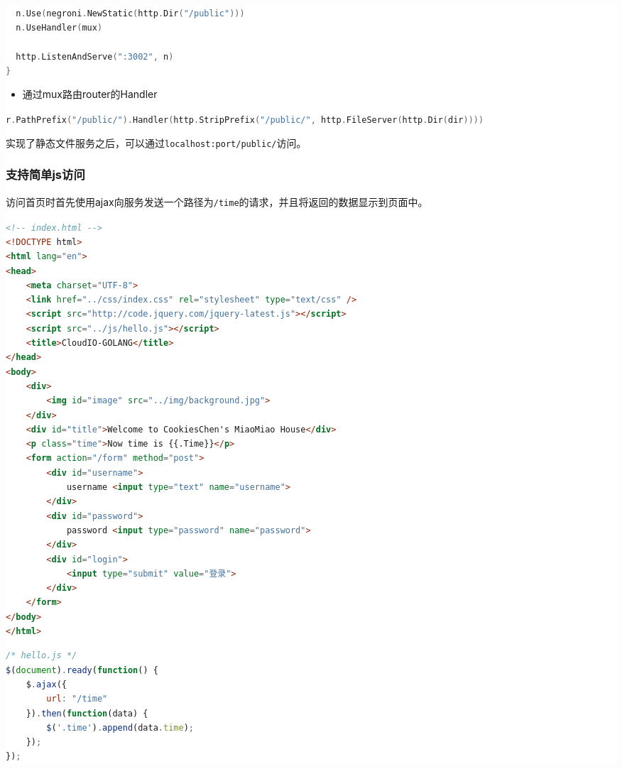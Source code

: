```go
  n.Use(negroni.NewStatic(http.Dir("/public")))
  n.UseHandler(mux)

  http.ListenAndServe(":3002", n)
}
```

- 通过mux路由router的Handler

```go
r.PathPrefix("/public/").Handler(http.StripPrefix("/public/", http.FileServer(http.Dir(dir))))
```

实现了静态文件服务之后，可以通过`localhost:port/public/`访问。

### 支持简单js访问

访问首页时首先使用ajax向服务发送一个路径为`/time`的请求，并且将返回的数据显示到页面中。

```html
<!-- index.html -->
<!DOCTYPE html>
<html lang="en">
<head>
    <meta charset="UTF-8">
    <link href="../css/index.css" rel="stylesheet" type="text/css" />
    <script src="http://code.jquery.com/jquery-latest.js"></script>
    <script src="../js/hello.js"></script>
    <title>CloudIO-GOLANG</title>
</head>
<body>
    <div>
        <img id="image" src="../img/background.jpg">
    </div>
    <div id="title">Welcome to CookiesChen's MiaoMiao House</div>
    <p class="time">Now time is {{.Time}}</p>
    <form action="/form" method="post">
        <div id="username">
            username <input type="text" name="username">
        </div>
        <div id="password">
            password <input type="password" name="password">
        </div>
        <div id="login">
            <input type="submit" value="登录">
        </div>
    </form>
</body>
</html>
```

```js
/* hello.js */
$(document).ready(function() {
    $.ajax({
        url: "/time"
    }).then(function(data) {
        $('.time').append(data.time);
    });
});
```
